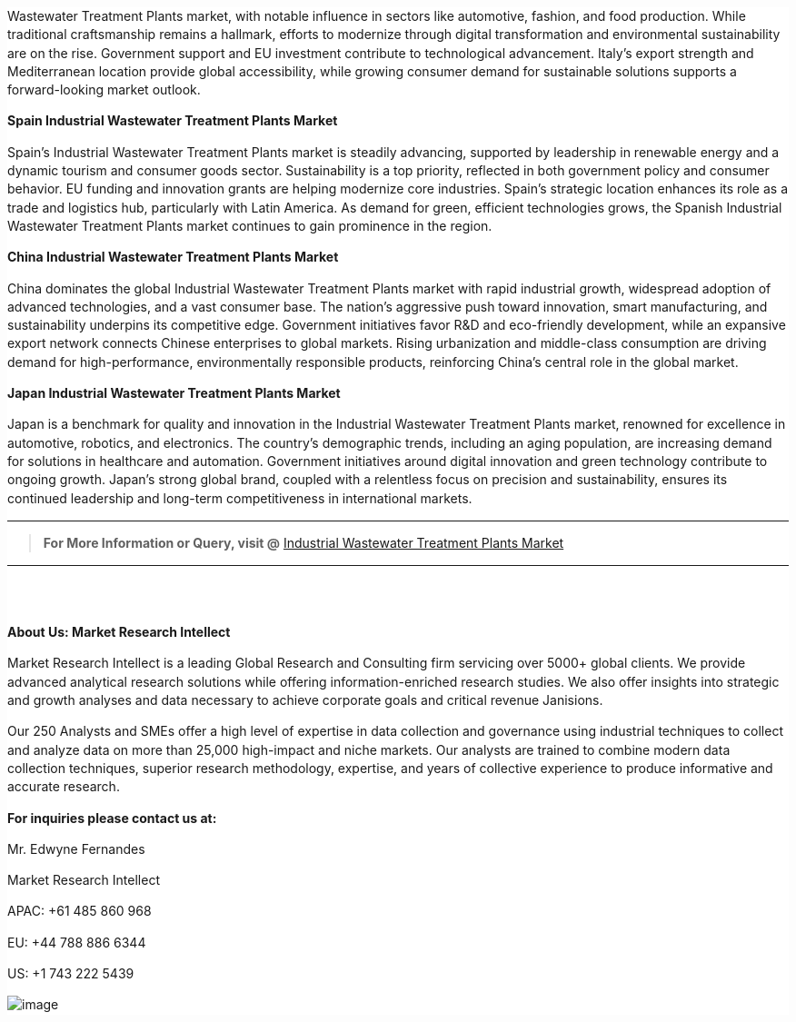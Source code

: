 Wastewater Treatment Plants market, with notable influence in sectors like automotive, fashion, and food production. While traditional craftsmanship remains a hallmark, efforts to modernize through digital transformation and environmental sustainability are on the rise. Government support and EU investment contribute to technological advancement. Italy&rsquo;s export strength and Mediterranean location provide global accessibility, while growing consumer demand for sustainable solutions supports a forward-looking market outlook.</p><p class="" data-start="4424" data-end="4975"><strong data-start="4424" data-end="4445">Spain Industrial Wastewater Treatment Plants Market</strong></p><p class="" data-start="4424" data-end="4975">Spain&rsquo;s Industrial Wastewater Treatment Plants market is steadily advancing, supported by leadership in renewable energy and a dynamic tourism and consumer goods sector. Sustainability is a top priority, reflected in both government policy and consumer behavior. EU funding and innovation grants are helping modernize core industries. Spain&rsquo;s strategic location enhances its role as a trade and logistics hub, particularly with Latin America. As demand for green, efficient technologies grows, the Spanish Industrial Wastewater Treatment Plants market continues to gain prominence in the region.</p><p class="" data-start="4977" data-end="5589"><strong data-start="4977" data-end="4998">China Industrial Wastewater Treatment Plants Market</strong></p><p class="" data-start="4977" data-end="5589">China dominates the global Industrial Wastewater Treatment Plants market with rapid industrial growth, widespread adoption of advanced technologies, and a vast consumer base. The nation&rsquo;s aggressive push toward innovation, smart manufacturing, and sustainability underpins its competitive edge. Government initiatives favor R&amp;D and eco-friendly development, while an expansive export network connects Chinese enterprises to global markets. Rising urbanization and middle-class consumption are driving demand for high-performance, environmentally responsible products, reinforcing China&rsquo;s central role in the global market.</p><p class="" data-start="5591" data-end="6162"><strong data-start="5591" data-end="5612">Japan Industrial Wastewater Treatment Plants Market</strong></p><p class="" data-start="5591" data-end="6162">Japan is a benchmark for quality and innovation in the Industrial Wastewater Treatment Plants market, renowned for excellence in automotive, robotics, and electronics. The country&rsquo;s demographic trends, including an aging population, are increasing demand for solutions in healthcare and automation. Government initiatives around digital innovation and green technology contribute to ongoing growth. Japan&rsquo;s strong global brand, coupled with a relentless focus on precision and sustainability, ensures its continued leadership and long-term competitiveness in international markets.</p><hr /><blockquote><p><span class="font-[700]"><strong>For More Information or Query, visit&nbsp;@</strong>&nbsp;</span><span class="font-[700]"><a href="https://www.marketresearchintellect.com/product/global-industrial-wastewater-treatment-plants-market-size-forecast/?utm_source=Linkedin&utm_medium=019" target="_blank" data-tracking-control-name="article-ssr-frontend-pulse_little-text-block" data-tracking-will-navigate="" data-test-link="">Industrial Wastewater Treatment Plants Market</a></span></p></blockquote><hr /><h3>&nbsp;</h3><p><strong><span class="font-[700]">About Us: Market Research Intellect</span></strong></p><p><span class="">Market Research Intellect is a leading Global Research and Consulting firm servicing over 5000+ global clients. We provide advanced analytical research solutions while offering information-enriched research studies.&nbsp;</span>We also offer insights into strategic and growth analyses and data necessary to achieve corporate goals and critical revenue Janisions.</p><p><span class="">Our 250 Analysts and SMEs offer a high level of expertise in data collection and governance using industrial techniques to collect and analyze data on more than 25,000 high-impact and niche markets. Our analysts are trained to combine modern data collection techniques, superior research methodology, expertise, and years of collective experience to produce informative and accurate research.</span></p><p><strong>For inquiries please contact us at:</strong></p><p>Mr. Edwyne Fernandes</p><p>Market Research Intellect</p><p>APAC: +61 485 860 968</p><p>EU: +44 788 886 6344</p><p>US: +1 743 222 5439</p>
![image](https://github.com/user-attachments/assets/51ba3315-be0d-4101-a066-9ee465098c6f)
